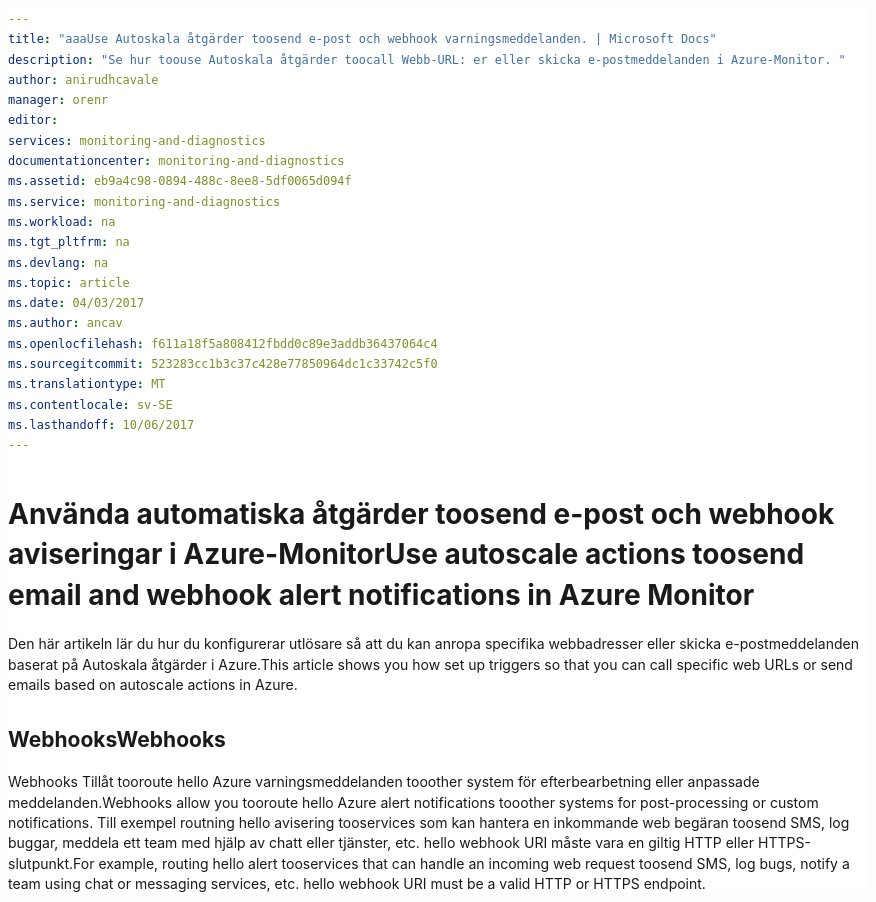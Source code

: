 ```yaml
---
title: "aaaUse Autoskala åtgärder toosend e-post och webhook varningsmeddelanden. | Microsoft Docs"
description: "Se hur toouse Autoskala åtgärder toocall Webb-URL: er eller skicka e-postmeddelanden i Azure-Monitor. "
author: anirudhcavale
manager: orenr
editor: 
services: monitoring-and-diagnostics
documentationcenter: monitoring-and-diagnostics
ms.assetid: eb9a4c98-0894-488c-8ee8-5df0065d094f
ms.service: monitoring-and-diagnostics
ms.workload: na
ms.tgt_pltfrm: na
ms.devlang: na
ms.topic: article
ms.date: 04/03/2017
ms.author: ancav
ms.openlocfilehash: f611a18f5a808412fbdd0c89e3addb36437064c4
ms.sourcegitcommit: 523283cc1b3c37c428e77850964dc1c33742c5f0
ms.translationtype: MT
ms.contentlocale: sv-SE
ms.lasthandoff: 10/06/2017
---
```

# <a name="use-autoscale-actions-toosend-email-and-webhook-alert-notifications-in-azure-monitor"></a><span data-ttu-id="d9353-104">Använda automatiska åtgärder toosend e-post och webhook aviseringar i Azure-Monitor</span><span class="sxs-lookup"><span data-stu-id="d9353-104">Use autoscale actions toosend email and webhook alert notifications in Azure Monitor</span></span>
<span data-ttu-id="d9353-105">Den här artikeln lär du hur du konfigurerar utlösare så att du kan anropa specifika webbadresser eller skicka e-postmeddelanden baserat på Autoskala åtgärder i Azure.</span><span class="sxs-lookup"><span data-stu-id="d9353-105">This article shows you how set up triggers so that you can call specific web URLs or send emails based on autoscale actions in Azure.</span></span>  

## <a name="webhooks"></a><span data-ttu-id="d9353-106">Webhooks</span><span class="sxs-lookup"><span data-stu-id="d9353-106">Webhooks</span></span>
<span data-ttu-id="d9353-107">Webhooks Tillåt tooroute hello Azure varningsmeddelanden tooother system för efterbearbetning eller anpassade meddelanden.</span><span class="sxs-lookup"><span data-stu-id="d9353-107">Webhooks allow you tooroute hello Azure alert notifications tooother systems for post-processing or custom notifications.</span></span> <span data-ttu-id="d9353-108">Till exempel routning hello avisering tooservices som kan hantera en inkommande web begäran toosend SMS, log buggar, meddela ett team med hjälp av chatt eller tjänster, etc. hello webhook URI måste vara en giltig HTTP eller HTTPS-slutpunkt.</span><span class="sxs-lookup"><span data-stu-id="d9353-108">For example, routing hello alert tooservices that can handle an incoming web request toosend SMS, log bugs, notify a team using chat or messaging services, etc. hello webhook URI must be a valid HTTP or HTTPS endpoint.</span></span>
